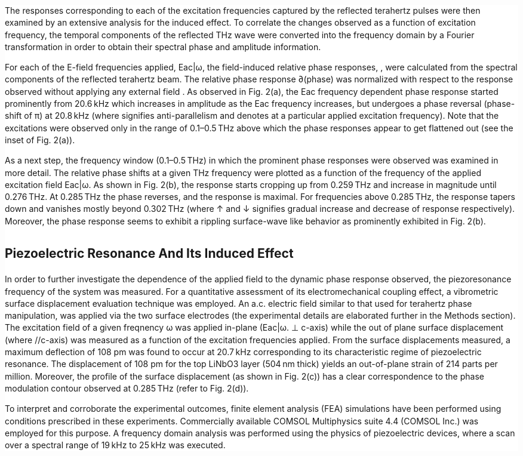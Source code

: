 The responses corresponding to each of the excitation frequencies  captured by the reflected terahertz pulses  were then examined by an extensive analysis for the induced effect. To correlate the changes observed as a function of excitation frequency, the temporal components of the reflected THz wave were converted into the frequency domain  by a Fourier transformation in order to obtain their spectral phase  and amplitude  information.

For each of the E-field frequencies applied, Eac|ω, the field-induced relative phase responses, , were calculated from the spectral components of the reflected terahertz beam. The relative phase response ∂(phase) was normalized with respect to the response observed without applying any external field . As observed in Fig. 2(a), the Eac frequency dependent phase response  started prominently from 20.6 kHz which increases in amplitude as the Eac frequency increases, but undergoes a phase reversal (phase-shift of π) at 20.8 kHz  (where  signifies anti-parallelism and  denotes at a particular applied excitation frequency). Note that the excitations were observed only in the range of 0.1–0.5 THz above which the phase responses appear to get flattened out (see the inset of Fig. 2(a)).

As a next step, the frequency window (0.1–0.5 THz) in which the prominent phase responses were observed was examined in more detail. The relative phase shifts at a given THz frequency  were plotted as a function of the frequency of the applied excitation field Eac|ω. As shown in Fig. 2(b), the response starts cropping up from 0.259 THz and increase in magnitude until 0.276 THz. At 0.285 THz the phase reverses, and the response is maximal. For frequencies above 0.285 THz, the response tapers down and vanishes mostly beyond 0.302 THz  (where ↑ and ↓ signifies gradual increase and decrease of response respectively). Moreover, the phase response seems to exhibit a rippling surface-wave like behavior as prominently exhibited in Fig. 2(b).

## Piezoelectric Resonance And Its Induced Effect

In order to further investigate the dependence of the applied field to the dynamic phase response observed, the piezoresonance frequency of the system was measured. For a quantitative assessment of its electromechanical coupling effect, a vibrometric surface displacement evaluation technique was employed. An a.c. electric field similar to that used for terahertz phase manipulation, was applied via the two surface electrodes (the experimental details are elaborated further in the Methods section). The excitation field of a given freqnency ω was applied in-plane (Eac|ω. ⊥ c-axis) while the out of plane surface displacement  (where  //c-axis) was measured as a function of the excitation frequencies applied. From the surface displacements measured, a maximum deflection of 108 pm was found to occur at 20.7 kHz corresponding to its characteristic regime of piezoelectric resonance. The displacement of 108 pm for the top LiNbO3 layer (504 nm thick) yields an out-of-plane strain of 214 parts per million. Moreover, the profile of the surface displacement (as shown in Fig. 2(c)) has a clear correspondence to the phase modulation contour observed at 0.285 THz (refer to Fig. 2(d)).

To interpret and corroborate the experimental outcomes, finite element analysis (FEA) simulations have been performed using conditions prescribed in these experiments. Commercially available COMSOL Multiphysics suite 4.4 (COMSOL Inc.) was employed for this purpose. A frequency domain analysis was performed using the physics of piezoelectric devices, where a scan over a spectral range of 19 kHz to 25 kHz was executed.
